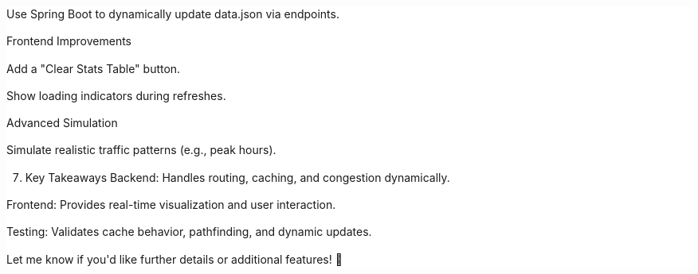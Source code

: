 Use Spring Boot to dynamically update data.json via endpoints.

Frontend Improvements

Add a "Clear Stats Table" button.

Show loading indicators during refreshes.

Advanced Simulation

Simulate realistic traffic patterns (e.g., peak hours).

7. Key Takeaways
Backend: Handles routing, caching, and congestion dynamically.

Frontend: Provides real-time visualization and user interaction.

Testing: Validates cache behavior, pathfinding, and dynamic updates.

Let me know if you'd like further details or additional features! 🚀
